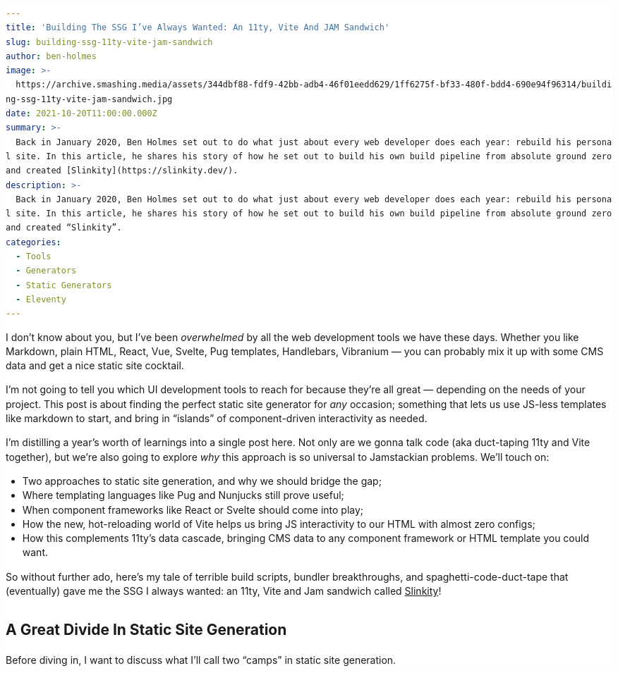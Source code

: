 ```yaml
---
title: 'Building The SSG I’ve Always Wanted: An 11ty, Vite And JAM Sandwich'
slug: building-ssg-11ty-vite-jam-sandwich
author: ben-holmes
image: >-
  https://archive.smashing.media/assets/344dbf88-fdf9-42bb-adb4-46f01eedd629/1ff6275f-bf33-480f-bdd4-690e94f96314/building-ssg-11ty-vite-jam-sandwich.jpg
date: 2021-10-20T11:00:00.000Z
summary: >-
  Back in January 2020, Ben Holmes set out to do what just about every web developer does each year: rebuild his personal site. In this article, he shares his story of how he set out to build his own build pipeline from absolute ground zero and created [Slinkity](https://slinkity.dev/).
description: >-
  Back in January 2020, Ben Holmes set out to do what just about every web developer does each year: rebuild his personal site. In this article, he shares his story of how he set out to build his own build pipeline from absolute ground zero and created “Slinkity”.
categories:
  - Tools
  - Generators
  - Static Generators
  - Eleventy
---
```


I don’t know about you, but I’ve been *overwhelmed* by all the web development tools we have these days. Whether you like Markdown, plain HTML, React, Vue, Svelte, Pug templates, Handlebars, Vibranium &mdash; you can probably mix it up with some CMS data and get a nice static site cocktail.

I’m not going to tell you which UI development tools to reach for because they’re all great &mdash; depending on the needs of your project. This post is about finding the perfect static site generator for *any* occasion; something that lets us use JS-less templates like markdown to start, and bring in “islands” of component-driven interactivity as needed.

I’m distilling a year’s worth of learnings into a single post here. Not only are we gonna talk code (aka duct-taping 11ty and Vite together), but we’re also going to explore *why* this approach is so universal to Jamstackian problems. We’ll touch on:

- Two approaches to static site generation, and why we should bridge the gap;
- Where templating languages like Pug and Nunjucks still prove useful;
- When component frameworks like React or Svelte should come into play;
- How the new, hot-reloading world of Vite helps us bring JS interactivity to our HTML with almost zero configs;
- How this complements 11ty’s data cascade, bringing CMS data to any component framework or HTML template you could want.

So without further ado, here’s my tale of terrible build scripts, bundler breakthroughs, and spaghetti-code-duct-tape that (eventually) gave me the SSG I always wanted: an 11ty, Vite and Jam sandwich called [Slinkity](https://slinkity.dev)!

## A Great Divide In Static Site Generation

Before diving in, I want to discuss what I’ll call two “camps” in static site generation. 
